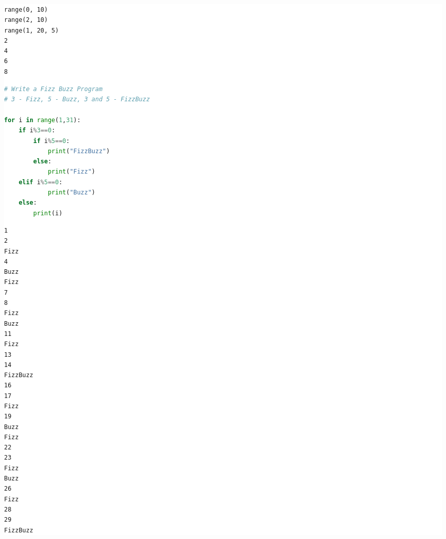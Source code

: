     range(0, 10)
    range(2, 10)
    range(1, 20, 5)
    2
    4
    6
    8



```python
# Write a Fizz Buzz Program
# 3 - Fizz, 5 - Buzz, 3 and 5 - FizzBuzz

for i in range(1,31):
    if i%3==0:
        if i%5==0:
            print("FizzBuzz")
        else:
            print("Fizz")
    elif i%5==0:
            print("Buzz")
    else:
        print(i)
```

    1
    2
    Fizz
    4
    Buzz
    Fizz
    7
    8
    Fizz
    Buzz
    11
    Fizz
    13
    14
    FizzBuzz
    16
    17
    Fizz
    19
    Buzz
    Fizz
    22
    23
    Fizz
    Buzz
    26
    Fizz
    28
    29
    FizzBuzz
